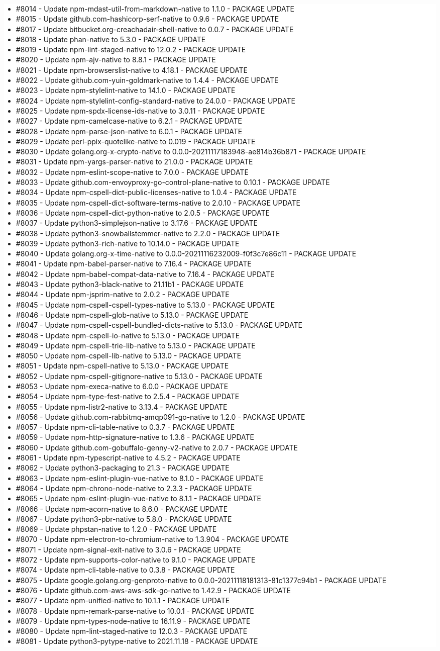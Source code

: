 - #8014 - Update npm-mdast-util-from-markdown-native to 1.1.0 - PACKAGE UPDATE
- #8015 - Update github.com-hashicorp-serf-native to 0.9.6 - PACKAGE UPDATE
- #8017 - Update bitbucket.org-creachadair-shell-native to 0.0.7 - PACKAGE UPDATE
- #8018 - Update phan-native to 5.3.0 - PACKAGE UPDATE
- #8019 - Update npm-lint-staged-native to 12.0.2 - PACKAGE UPDATE
- #8020 - Update npm-ajv-native to 8.8.1 - PACKAGE UPDATE
- #8021 - Update npm-browserslist-native to 4.18.1 - PACKAGE UPDATE
- #8022 - Update github.com-yuin-goldmark-native to 1.4.4 - PACKAGE UPDATE
- #8023 - Update npm-stylelint-native to 14.1.0 - PACKAGE UPDATE
- #8024 - Update npm-stylelint-config-standard-native to 24.0.0 - PACKAGE UPDATE
- #8025 - Update npm-spdx-license-ids-native to 3.0.11 - PACKAGE UPDATE
- #8027 - Update npm-camelcase-native to 6.2.1 - PACKAGE UPDATE
- #8028 - Update npm-parse-json-native to 6.0.1 - PACKAGE UPDATE
- #8029 - Update perl-ppix-quotelike-native to 0.019 - PACKAGE UPDATE
- #8030 - Update golang.org-x-crypto-native to 0.0.0-20211117183948-ae814b36b871 - PACKAGE UPDATE
- #8031 - Update npm-yargs-parser-native to 21.0.0 - PACKAGE UPDATE
- #8032 - Update npm-eslint-scope-native to 7.0.0 - PACKAGE UPDATE
- #8033 - Update github.com-envoyproxy-go-control-plane-native to 0.10.1 - PACKAGE UPDATE
- #8034 - Update npm-cspell-dict-public-licenses-native to 1.0.4 - PACKAGE UPDATE
- #8035 - Update npm-cspell-dict-software-terms-native to 2.0.10 - PACKAGE UPDATE
- #8036 - Update npm-cspell-dict-python-native to 2.0.5 - PACKAGE UPDATE
- #8037 - Update python3-simplejson-native to 3.17.6 - PACKAGE UPDATE
- #8038 - Update python3-snowballstemmer-native to 2.2.0 - PACKAGE UPDATE
- #8039 - Update python3-rich-native to 10.14.0 - PACKAGE UPDATE
- #8040 - Update golang.org-x-time-native to 0.0.0-20211116232009-f0f3c7e86c11 - PACKAGE UPDATE
- #8041 - Update npm-babel-parser-native to 7.16.4 - PACKAGE UPDATE
- #8042 - Update npm-babel-compat-data-native to 7.16.4 - PACKAGE UPDATE
- #8043 - Update python3-black-native to 21.11b1 - PACKAGE UPDATE
- #8044 - Update npm-jsprim-native to 2.0.2 - PACKAGE UPDATE
- #8045 - Update npm-cspell-cspell-types-native to 5.13.0 - PACKAGE UPDATE
- #8046 - Update npm-cspell-glob-native to 5.13.0 - PACKAGE UPDATE
- #8047 - Update npm-cspell-cspell-bundled-dicts-native to 5.13.0 - PACKAGE UPDATE
- #8048 - Update npm-cspell-io-native to 5.13.0 - PACKAGE UPDATE
- #8049 - Update npm-cspell-trie-lib-native to 5.13.0 - PACKAGE UPDATE
- #8050 - Update npm-cspell-lib-native to 5.13.0 - PACKAGE UPDATE
- #8051 - Update npm-cspell-native to 5.13.0 - PACKAGE UPDATE
- #8052 - Update npm-cspell-gitignore-native to 5.13.0 - PACKAGE UPDATE
- #8053 - Update npm-execa-native to 6.0.0 - PACKAGE UPDATE
- #8054 - Update npm-type-fest-native to 2.5.4 - PACKAGE UPDATE
- #8055 - Update npm-listr2-native to 3.13.4 - PACKAGE UPDATE
- #8056 - Update github.com-rabbitmq-amqp091-go-native to 1.2.0 - PACKAGE UPDATE
- #8057 - Update npm-cli-table-native to 0.3.7 - PACKAGE UPDATE
- #8059 - Update npm-http-signature-native to 1.3.6 - PACKAGE UPDATE
- #8060 - Update github.com-gobuffalo-genny-v2-native to 2.0.7 - PACKAGE UPDATE
- #8061 - Update npm-typescript-native to 4.5.2 - PACKAGE UPDATE
- #8062 - Update python3-packaging to 21.3 - PACKAGE UPDATE
- #8063 - Update npm-eslint-plugin-vue-native to 8.1.0 - PACKAGE UPDATE
- #8064 - Update npm-chrono-node-native to 2.3.3 - PACKAGE UPDATE
- #8065 - Update npm-eslint-plugin-vue-native to 8.1.1 - PACKAGE UPDATE
- #8066 - Update npm-acorn-native to 8.6.0 - PACKAGE UPDATE
- #8067 - Update python3-pbr-native to 5.8.0 - PACKAGE UPDATE
- #8069 - Update phpstan-native to 1.2.0 - PACKAGE UPDATE
- #8070 - Update npm-electron-to-chromium-native to 1.3.904 - PACKAGE UPDATE
- #8071 - Update npm-signal-exit-native to 3.0.6 - PACKAGE UPDATE
- #8072 - Update npm-supports-color-native to 9.1.0 - PACKAGE UPDATE
- #8074 - Update npm-cli-table-native to 0.3.8 - PACKAGE UPDATE
- #8075 - Update google.golang.org-genproto-native to 0.0.0-20211118181313-81c1377c94b1 - PACKAGE UPDATE
- #8076 - Update github.com-aws-aws-sdk-go-native to 1.42.9 - PACKAGE UPDATE
- #8077 - Update npm-unified-native to 10.1.1 - PACKAGE UPDATE
- #8078 - Update npm-remark-parse-native to 10.0.1 - PACKAGE UPDATE
- #8079 - Update npm-types-node-native to 16.11.9 - PACKAGE UPDATE
- #8080 - Update npm-lint-staged-native to 12.0.3 - PACKAGE UPDATE
- #8081 - Update python3-pytype-native to 2021.11.18 - PACKAGE UPDATE